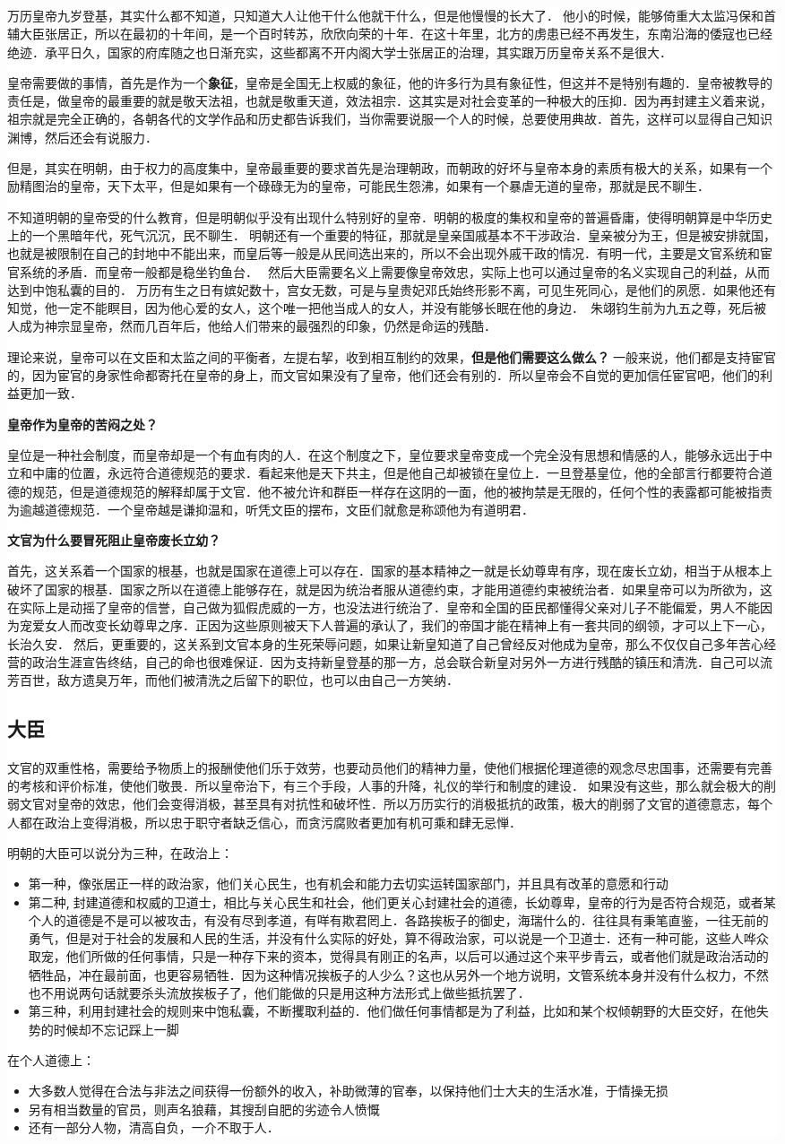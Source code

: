 万历皇帝九岁登基，其实什么都不知道，只知道大人让他干什么他就干什么，但是他慢慢的长大了．
他小的时候，能够倚重大太监冯保和首辅大臣张居正，所以在最初的十年间，是一个百时转苏，欣欣向荣的十年．在这十年里，北方的虏患已经不再发生，东南沿海的倭寇也已经绝迹．承平日久，国家的府库随之也日渐充实，这些都离不开内阁大学士张居正的治理，其实跟万历皇帝关系不是很大．

皇帝需要做的事情，首先是作为一个**象征**，皇帝是全国无上权威的象征，他的许多行为具有象征性，但这并不是特别有趣的．皇帝被教导的责任是，做皇帝的最重要的就是敬天法祖，也就是敬重天道，效法祖宗．这其实是对社会变革的一种极大的压抑．因为再封建主义着来说，祖宗就是完全正确的，各朝各代的文学作品和历史都告诉我们，当你需要说服一个人的时候，总要使用典故．首先，这样可以显得自己知识渊博，然后还会有说服力．

但是，其实在明朝，由于权力的高度集中，皇帝最重要的要求首先是治理朝政，而朝政的好坏与皇帝本身的素质有极大的关系，如果有一个励精图治的皇帝，天下太平，但是如果有一个碌碌无为的皇帝，可能民生怨沸，如果有一个暴虐无道的皇帝，那就是民不聊生．

不知道明朝的皇帝受的什么教育，但是明朝似乎没有出现什么特别好的皇帝．明朝的极度的集权和皇帝的普遍昏庸，使得明朝算是中华历史上的一个黑暗年代，死气沉沉，民不聊生．
明朝还有一个重要的特征，那就是皇亲国戚基本不干涉政治．皇亲被分为王，但是被安排就国，也就是被限制在自己的封地中不能出来，而皇后等一般是从民间选出来的，所以不会出现外戚干政的情况．有明一代，主要是文官系统和宦官系统的矛盾．而皇帝一般都是稳坐钓鱼台．　
然后大臣需要名义上需要像皇帝效忠，实际上也可以通过皇帝的名义实现自己的利益，从而达到中饱私囊的目的．
万历有生之日有嫔妃数十，宫女无数，可是与皇贵妃邓氏始终形影不离，可见生死同心，是他们的夙愿．如果他还有知觉，他一定不能瞑目，因为他心爱的女人，这个唯一把他当成人的女人，并没有能够长眠在他的身边．　朱翊钧生前为九五之尊，死后被人成为神宗显皇帝，然而几百年后，他给人们带来的最强烈的印象，仍然是命运的残酷．

理论来说，皇帝可以在文臣和太监之间的平衡者，左提右挈，收到相互制约的效果，**但是他们需要这么做么？** 一般来说，他们都是支持宦官的，因为宦官的身家性命都寄托在皇帝的身上，而文官如果没有了皇帝，他们还会有别的．所以皇帝会不自觉的更加信任宦官吧，他们的利益更加一致．


**皇帝作为皇帝的苦闷之处？**

皇位是一种社会制度，而皇帝却是一个有血有肉的人．在这个制度之下，皇位要求皇帝变成一个完全没有思想和情感的人，能够永远出于中立和中庸的位置，永远符合道德规范的要求．看起来他是天下共主，但是他自己却被锁在皇位上．一旦登基皇位，他的全部言行都要符合道德的规范，但是道德规范的解释却属于文官．他不被允许和群臣一样存在这阴的一面，他的被拘禁是无限的，任何个性的表露都可能被指责为逾越道德规范．一个皇帝越是谦抑温和，听凭文臣的摆布，文臣们就愈是称颂他为有道明君．

**文官为什么要冒死阻止皇帝废长立幼？**

首先，这关系着一个国家的根基，也就是国家在道德上可以存在．国家的基本精神之一就是长幼尊卑有序，现在废长立幼，相当于从根本上破坏了国家的根基．国家之所以在道德上能够存在，就是因为统治者服从道德约束，才能用道德约束被统治者．如果皇帝可以为所欲为，这在实际上是动摇了皇帝的信誉，自己做为狐假虎威的一方，也没法进行统治了．皇帝和全国的臣民都懂得父亲对儿子不能偏爱，男人不能因为宠爱女人而改变长幼尊卑之序．正因为这些原则被天下人普遍的承认了，我们的帝国才能在精神上有一套共同的纲领，才可以上下一心，长治久安．
然后，更重要的，这关系到文官本身的生死荣辱问题，如果让新皇知道了自己曾经反对他成为皇帝，那么不仅仅自己多年苦心经营的政治生涯宣告终结，自己的命也很难保证．因为支持新皇登基的那一方，总会联合新皇对另外一方进行残酷的镇压和清洗．自己可以流芳百世，敌方遗臭万年，而他们被清洗之后留下的职位，也可以由自己一方笑纳．

## 大臣


文官的双重性格，需要给予物质上的报酬使他们乐于效劳，也要动员他们的精神力量，使他们根据伦理道德的观念尽忠国事，还需要有完善的考核和评价标准，使他们敬畏．所以皇帝治下，有三个手段，人事的升降，礼仪的举行和制度的建设．
如果没有这些，那么就会极大的削弱文官对皇帝的效忠，他们会变得消极，甚至具有对抗性和破坏性．所以万历实行的消极抵抗的政策，极大的削弱了文官的道德意志，每个人都在政治上变得消极，所以忠于职守者缺乏信心，而贪污腐败者更加有机可乘和肆无忌惮．

明朝的大臣可以说分为三种，在政治上：
* 第一种，像张居正一样的政治家，他们关心民生，也有机会和能力去切实运转国家部门，并且具有改革的意愿和行动
* 第二种, 封建道德和权威的卫道士，相比与关心民生和社会，他们更关心封建社会的道德，长幼尊卑，皇帝的行为是否符合规范，或者某个人的道德是不是可以被攻击，有没有尽到孝道，有咩有欺君罔上．各路挨板子的御史，海瑞什么的．往往具有秉笔直鉴，一往无前的勇气，但是对于社会的发展和人民的生活，并没有什么实际的好处，算不得政治家，可以说是一个卫道士．还有一种可能，这些人哗众取宠，他们所做的任何事情，只是一种存下来的资本，觉得具有刚正的名声，以后可以通过这个来平步青云，或者他们就是政治活动的牺牲品，冲在最前面，也更容易牺牲．因为这种情况挨板子的人少么？这也从另外一个地方说明，文管系统本身并没有什么权力，不然也不用说两句话就要杀头流放挨板子了，他们能做的只是用这种方法形式上做些抵抗罢了．
* 第三种，利用封建社会的规则来中饱私囊，不断攫取利益的．他们做任何事情都是为了利益，比如和某个权倾朝野的大臣交好，在他失势的时候却不忘记踩上一脚

在个人道德上：
* 大多数人觉得在合法与非法之间获得一份额外的收入，补助微薄的官奉，以保持他们士大夫的生活水准，于情操无损
* 另有相当数量的官员，则声名狼藉，其搜刮自肥的劣迹令人愤慨
* 还有一部分人物，清高自负，一介不取于人．

